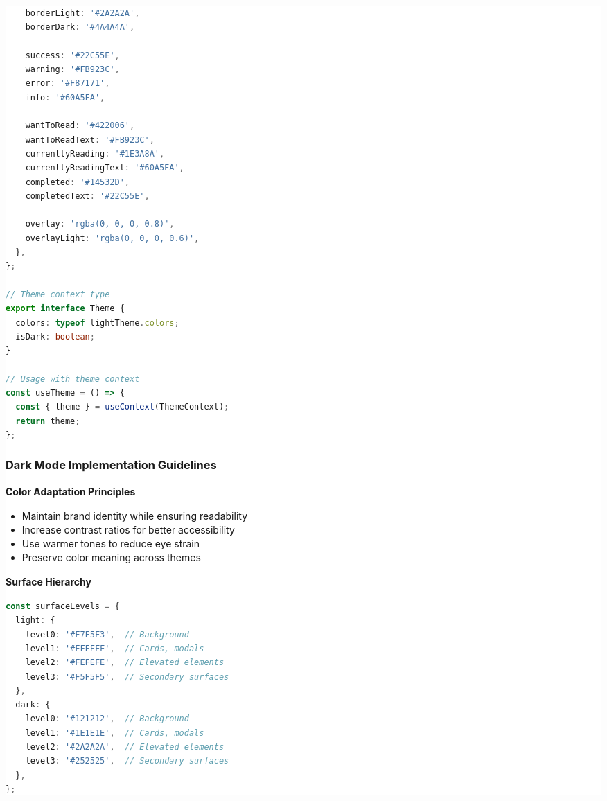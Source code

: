 ```typescript
    borderLight: '#2A2A2A',
    borderDark: '#4A4A4A',
    
    success: '#22C55E',
    warning: '#FB923C',
    error: '#F87171',
    info: '#60A5FA',
    
    wantToRead: '#422006',
    wantToReadText: '#FB923C',
    currentlyReading: '#1E3A8A',
    currentlyReadingText: '#60A5FA',
    completed: '#14532D',
    completedText: '#22C55E',
    
    overlay: 'rgba(0, 0, 0, 0.8)',
    overlayLight: 'rgba(0, 0, 0, 0.6)',
  },
};

// Theme context type
export interface Theme {
  colors: typeof lightTheme.colors;
  isDark: boolean;
}

// Usage with theme context
const useTheme = () => {
  const { theme } = useContext(ThemeContext);
  return theme;
};
```

### Dark Mode Implementation Guidelines

**Color Adaptation Principles**
- Maintain brand identity while ensuring readability
- Increase contrast ratios for better accessibility
- Use warmer tones to reduce eye strain
- Preserve color meaning across themes

**Surface Hierarchy**
```typescript
const surfaceLevels = {
  light: {
    level0: '#F7F5F3',  // Background
    level1: '#FFFFFF',  // Cards, modals
    level2: '#FEFEFE',  // Elevated elements
    level3: '#F5F5F5',  // Secondary surfaces
  },
  dark: {
    level0: '#121212',  // Background
    level1: '#1E1E1E',  // Cards, modals
    level2: '#2A2A2A',  // Elevated elements
    level3: '#252525',  // Secondary surfaces
  },
};
```
